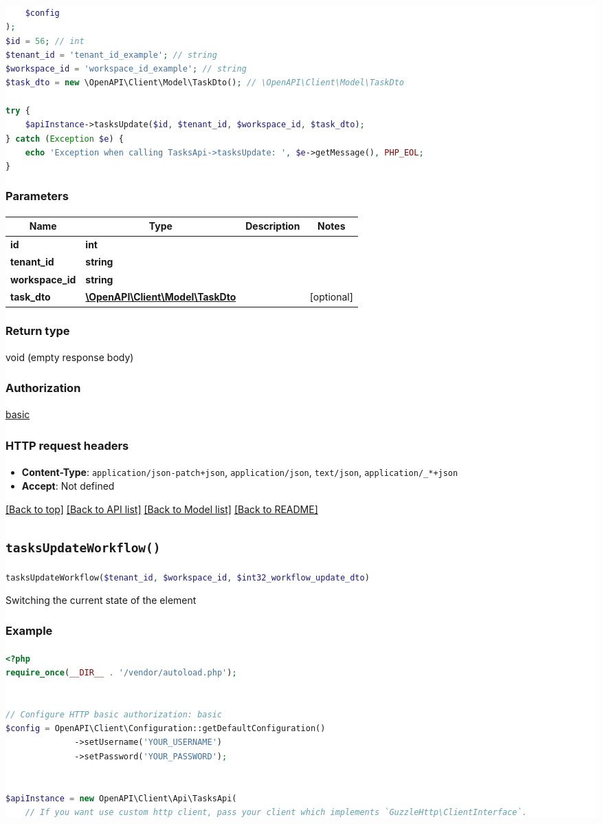 ```php
    $config
);
$id = 56; // int
$tenant_id = 'tenant_id_example'; // string
$workspace_id = 'workspace_id_example'; // string
$task_dto = new \OpenAPI\Client\Model\TaskDto(); // \OpenAPI\Client\Model\TaskDto

try {
    $apiInstance->tasksUpdate($id, $tenant_id, $workspace_id, $task_dto);
} catch (Exception $e) {
    echo 'Exception when calling TasksApi->tasksUpdate: ', $e->getMessage(), PHP_EOL;
}
```

### Parameters

Name | Type | Description  | Notes
------------- | ------------- | ------------- | -------------
 **id** | **int**|  |
 **tenant_id** | **string**|  |
 **workspace_id** | **string**|  |
 **task_dto** | [**\OpenAPI\Client\Model\TaskDto**](../Model/TaskDto.md)|  | [optional]

### Return type

void (empty response body)

### Authorization

[basic](../../README.md#basic)

### HTTP request headers

- **Content-Type**: `application/json-patch+json`, `application/json`, `text/json`, `application/_*+json`
- **Accept**: Not defined

[[Back to top]](#) [[Back to API list]](../../README.md#endpoints)
[[Back to Model list]](../../README.md#models)
[[Back to README]](../../README.md)

## `tasksUpdateWorkflow()`

```php
tasksUpdateWorkflow($tenant_id, $workspace_id, $int32_workflow_update_dto)
```

Switching the current state of the element

### Example

```php
<?php
require_once(__DIR__ . '/vendor/autoload.php');


// Configure HTTP basic authorization: basic
$config = OpenAPI\Client\Configuration::getDefaultConfiguration()
              ->setUsername('YOUR_USERNAME')
              ->setPassword('YOUR_PASSWORD');


$apiInstance = new OpenAPI\Client\Api\TasksApi(
    // If you want use custom http client, pass your client which implements `GuzzleHttp\ClientInterface`.
```
